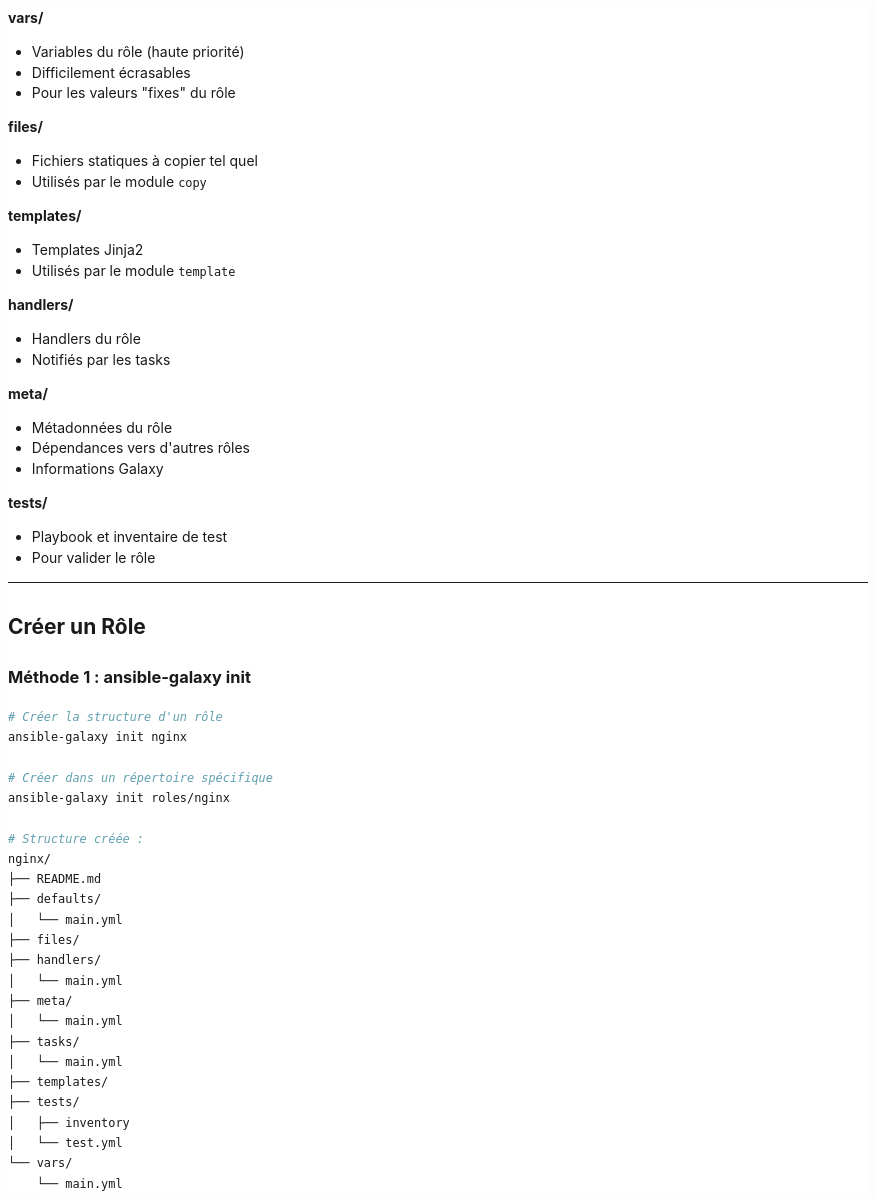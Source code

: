 **vars/**
- Variables du rôle (haute priorité)
- Difficilement écrasables
- Pour les valeurs "fixes" du rôle

**files/**
- Fichiers statiques à copier tel quel
- Utilisés par le module `copy`

**templates/**
- Templates Jinja2
- Utilisés par le module `template`

**handlers/**
- Handlers du rôle
- Notifiés par les tasks

**meta/**
- Métadonnées du rôle
- Dépendances vers d'autres rôles
- Informations Galaxy

**tests/**
- Playbook et inventaire de test
- Pour valider le rôle

---

## Créer un Rôle

### Méthode 1 : ansible-galaxy init

```bash
# Créer la structure d'un rôle
ansible-galaxy init nginx

# Créer dans un répertoire spécifique
ansible-galaxy init roles/nginx

# Structure créée :
nginx/
├── README.md
├── defaults/
│   └── main.yml
├── files/
├── handlers/
│   └── main.yml
├── meta/
│   └── main.yml
├── tasks/
│   └── main.yml
├── templates/
├── tests/
│   ├── inventory
│   └── test.yml
└── vars/
    └── main.yml
```
